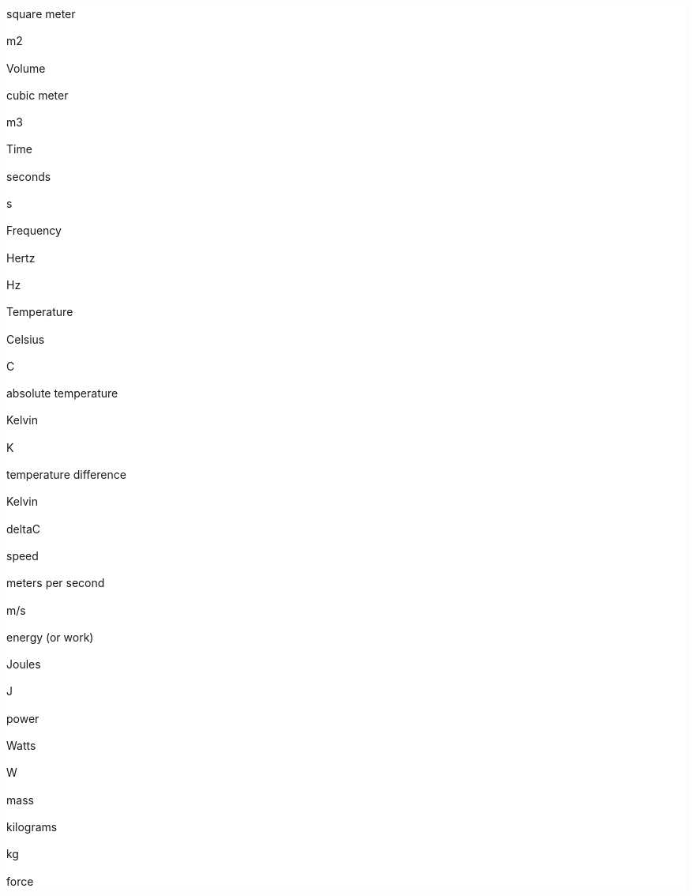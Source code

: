 square meter

m2

Volume

cubic meter

m3

Time

seconds

s

Frequency

Hertz

Hz

Temperature

Celsius

C

absolute temperature

Kelvin

K

temperature difference

Kelvin

deltaC

speed

meters per second

m/s

energy (or work)

Joules

J

power

Watts

W

mass

kilograms

kg

force
